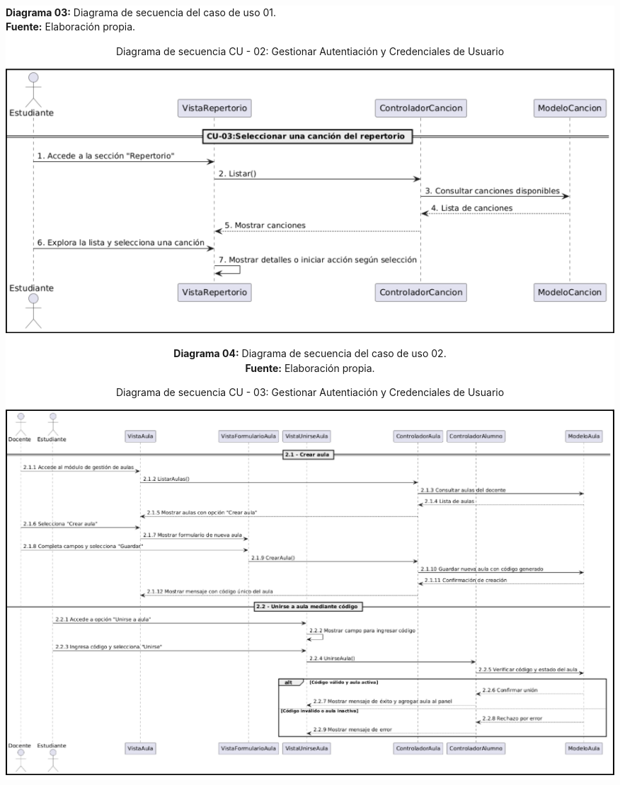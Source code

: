   **Diagrama 03:**  Diagrama de secuencia del caso de uso 01.
      <br>
  **Fuente:** Elaboración propia.
  </center>

  <center>
      
  Diagrama de secuencia CU - 02: Gestionar Autentiación y Credenciales de Usuario
      
  ![width=500](../media/secuencia-2.png)

  **Diagrama 04:**  Diagrama de secuencia del caso de uso 02.
      <br>
  **Fuente:** Elaboración propia.
      </center>

  <center>
      
  Diagrama de secuencia CU - 03: Gestionar Autentiación y Credenciales de Usuario
      
  ![width=500](../media/secuencia-3.png)
